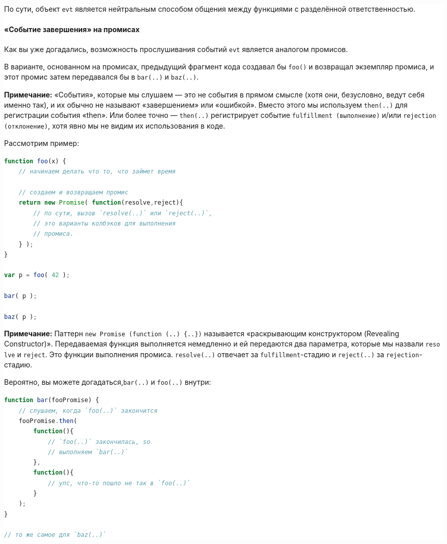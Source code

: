 По сути, объект `evt` является нейтральным способом общения между функциями с разделённой ответственностью.

#### «Событие завершения» на промисах

Как вы уже догадались, возможность прослушивания событий `evt` является аналогом промисов.

В варианте, основанном на промисах, предыдущий фрагмент кода создавал бы `foo()` и возвращал экземпляр промиса, и этот промис затем передавался бы в `bar(..)` и `baz(..)`.

**Примечание:** «События», которые мы слушаем — это не события в прямом смысле (хотя они, безусловно, ведут себя именно так), и их обычно не называют «завершением» или «ошибкой». Вместо этого мы используем `then(..)` для регистрации события «then». Или более точно — `then(..)` регистрирует событие `fulfillment (выполнение)` и/или `rejection (отклонение)`, хотя явно мы не видим их использования в коде.


Рассмотрим пример:

```javascript
function foo(x) {
	// начинаем делать что то, что займет время

	// создаем и возвращаем промис
	return new Promise( function(resolve,reject){
		// по сути, вызов `resolve(..)` или `reject(..)`,
		// это варианты колбэков для выполнения
		// промиса.
	} );
}

var p = foo( 42 );

bar( p );

baz( p );
```

**Примечание:** Паттерн `new Promise (function (..) {..})` называется «раскрывающим конструктором (Revealing Constructor)». Передаваемая функция выполняется немедленно и ей передаются два параметра, которые мы назвали `resolve` и `reject`. Это функции выполнения промиса. `resolve(..)` отвечает за `fulfillment`-стадию и `reject(..)` за `rejection`-стадию.

Вероятно, вы можете догадаться,`bar(..)` и `foo(..)` внутри:

```javascript
function bar(fooPromise) {
	// слушаем, когда `foo(..)` закончится
	fooPromise.then(
		function(){
			// `foo(..)` закончилась, so
			// выполняем `bar(..)`
		},
		function(){
			// упс, что-то пошло не так в `foo(..)`
		}
	);
}

// то же самое для `baz(..)`
```
